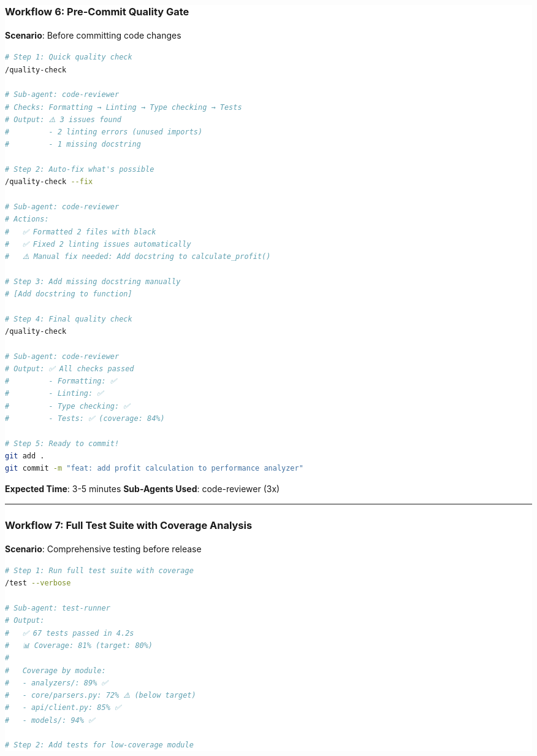 ### Workflow 6: Pre-Commit Quality Gate

**Scenario**: Before committing code changes

```bash
# Step 1: Quick quality check
/quality-check

# Sub-agent: code-reviewer
# Checks: Formatting → Linting → Type checking → Tests
# Output: ⚠️ 3 issues found
#         - 2 linting errors (unused imports)
#         - 1 missing docstring

# Step 2: Auto-fix what's possible
/quality-check --fix

# Sub-agent: code-reviewer
# Actions:
#   ✅ Formatted 2 files with black
#   ✅ Fixed 2 linting issues automatically
#   ⚠️ Manual fix needed: Add docstring to calculate_profit()

# Step 3: Add missing docstring manually
# [Add docstring to function]

# Step 4: Final quality check
/quality-check

# Sub-agent: code-reviewer
# Output: ✅ All checks passed
#         - Formatting: ✅
#         - Linting: ✅
#         - Type checking: ✅
#         - Tests: ✅ (coverage: 84%)

# Step 5: Ready to commit!
git add .
git commit -m "feat: add profit calculation to performance analyzer"
```

**Expected Time**: 3-5 minutes
**Sub-Agents Used**: code-reviewer (3x)

---

### Workflow 7: Full Test Suite with Coverage Analysis

**Scenario**: Comprehensive testing before release

```bash
# Step 1: Run full test suite with coverage
/test --verbose

# Sub-agent: test-runner
# Output:
#   ✅ 67 tests passed in 4.2s
#   📊 Coverage: 81% (target: 80%)
#
#   Coverage by module:
#   - analyzers/: 89% ✅
#   - core/parsers.py: 72% ⚠️ (below target)
#   - api/client.py: 85% ✅
#   - models/: 94% ✅

# Step 2: Add tests for low-coverage module
```